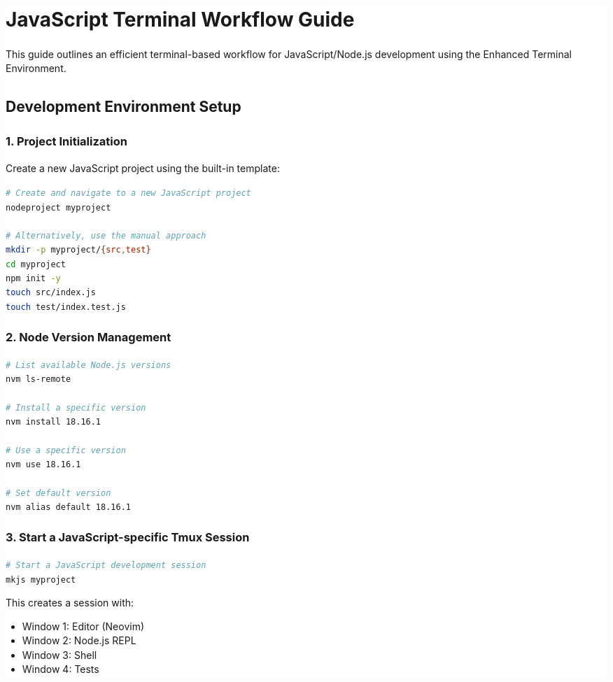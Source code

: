# JavaScript Terminal Workflow Guide

This guide outlines an efficient terminal-based workflow for JavaScript/Node.js development using the Enhanced Terminal Environment.

## Development Environment Setup

### 1. Project Initialization

Create a new JavaScript project using the built-in template:

```bash
# Create and navigate to a new JavaScript project
nodeproject myproject

# Alternatively, use the manual approach
mkdir -p myproject/{src,test}
cd myproject
npm init -y
touch src/index.js
touch test/index.test.js
```

### 2. Node Version Management

```bash
# List available Node.js versions
nvm ls-remote

# Install a specific version
nvm install 18.16.1

# Use a specific version
nvm use 18.16.1

# Set default version
nvm alias default 18.16.1
```

### 3. Start a JavaScript-specific Tmux Session

```bash
# Start a JavaScript development session
mkjs myproject
```

This creates a session with:
- Window 1: Editor (Neovim)
- Window 2: Node.js REPL
- Window 3: Shell
- Window 4: Tests
